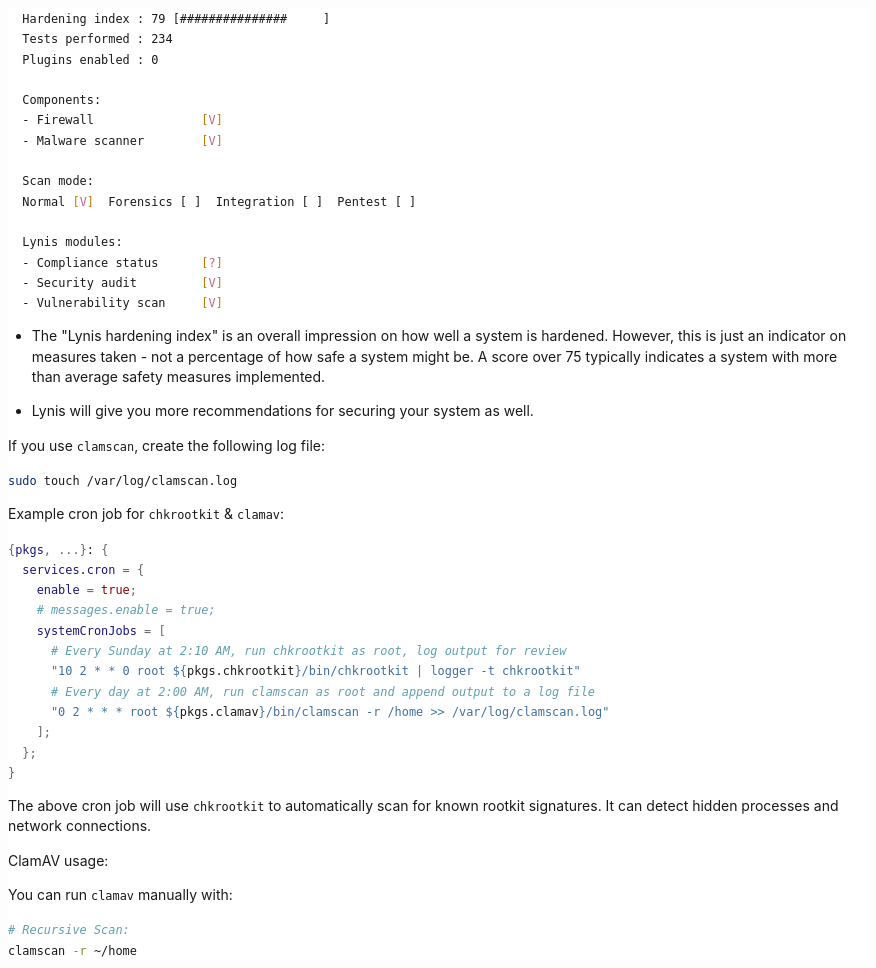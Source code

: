 ```bash
  Hardening index : 79 [###############     ]
  Tests performed : 234
  Plugins enabled : 0

  Components:
  - Firewall               [V]
  - Malware scanner        [V]

  Scan mode:
  Normal [V]  Forensics [ ]  Integration [ ]  Pentest [ ]

  Lynis modules:
  - Compliance status      [?]
  - Security audit         [V]
  - Vulnerability scan     [V]
```

- The "Lynis hardening index" is an overall impression on how well a system is
  hardened. However, this is just an indicator on measures taken - not a
  percentage of how safe a system might be. A score over 75 typically indicates
  a system with more than average safety measures implemented.

- Lynis will give you more recommendations for securing your system as well.

If you use `clamscan`, create the following log file:

```bash
sudo touch /var/log/clamscan.log
```

Example cron job for `chkrootkit` & `clamav`:

```nix
{pkgs, ...}: {
  services.cron = {
    enable = true;
    # messages.enable = true;
    systemCronJobs = [
      # Every Sunday at 2:10 AM, run chkrootkit as root, log output for review
      "10 2 * * 0 root ${pkgs.chkrootkit}/bin/chkrootkit | logger -t chkrootkit"
      # Every day at 2:00 AM, run clamscan as root and append output to a log file
      "0 2 * * * root ${pkgs.clamav}/bin/clamscan -r /home >> /var/log/clamscan.log"
    ];
  };
}
```

The above cron job will use `chkrootkit` to automatically scan for known rootkit
signatures. It can detect hidden processes and network connections.

ClamAV usage:

You can run `clamav` manually with:

```bash
# Recursive Scan:
clamscan -r ~/home
```

